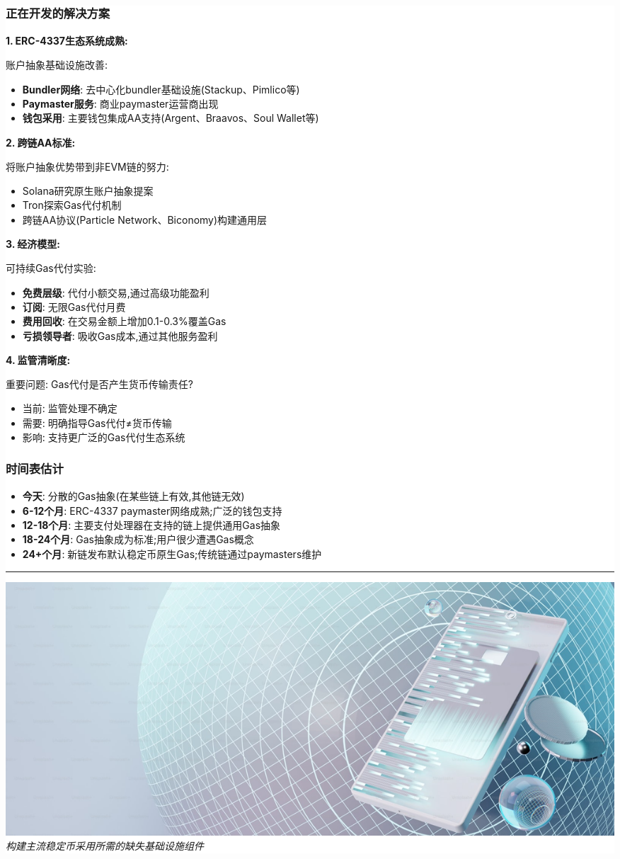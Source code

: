 ### 正在开发的解决方案

**1. ERC-4337生态系统成熟:**

账户抽象基础设施改善:
- **Bundler网络**: 去中心化bundler基础设施(Stackup、Pimlico等)
- **Paymaster服务**: 商业paymaster运营商出现
- **钱包采用**: 主要钱包集成AA支持(Argent、Braavos、Soul Wallet等)

**2. 跨链AA标准:**

将账户抽象优势带到非EVM链的努力:
- Solana研究原生账户抽象提案
- Tron探索Gas代付机制
- 跨链AA协议(Particle Network、Biconomy)构建通用层

**3. 经济模型:**

可持续Gas代付实验:
- **免费层级**: 代付小额交易,通过高级功能盈利
- **订阅**: 无限Gas代付月费
- **费用回收**: 在交易金额上增加0.1-0.3%覆盖Gas
- **亏损领导者**: 吸收Gas成本,通过其他服务盈利

**4. 监管清晰度:**

重要问题: Gas代付是否产生货币传输责任?
- 当前: 监管处理不确定
- 需要: 明确指导Gas代付≠货币传输
- 影响: 支持更广泛的Gas代付生态系统

### 时间表估计

- **今天**: 分散的Gas抽象(在某些链上有效,其他链无效)
- **6-12个月**: ERC-4337 paymaster网络成熟;广泛的钱包支持
- **12-18个月**: 主要支付处理器在支持的链上提供通用Gas抽象
- **18-24个月**: Gas抽象成为标准;用户很少遭遇Gas概念
- **24+个月**: 新链发布默认稳定币原生Gas;传统链通过paymasters维护

---

![基础设施开发](../imgs/infrastructure-gaps-development.jpg)
*构建主流稳定币采用所需的缺失基础设施组件*

